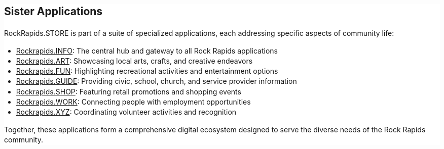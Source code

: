 ## Sister Applications

RockRapids.STORE is part of a suite of specialized applications, each addressing specific aspects of community life:

- [Rockrapids.INFO](https://rockrapids.github.io/FOSS/0/): The central hub and gateway to all Rock Rapids applications
- [Rockrapids.ART](https://rockrapids.github.io/FOSS/1/): Showcasing local arts, crafts, and creative endeavors
- [Rockrapids.FUN](https://rockrapids.github.io/FOSS/2/): Highlighting recreational activities and entertainment options
- [Rockrapids.GUIDE](https://rockrapids.github.io/FOSS/3/): Providing civic, school, church, and service provider information
- [Rockrapids.SHOP](https://rockrapids.github.io/FOSS/4/): Featuring retail promotions and shopping events
- [Rockrapids.WORK](https://rockrapids.github.io/FOSS/6/): Connecting people with employment opportunities
- [Rockrapids.XYZ](https://rockrapids.github.io/FOSS/7/): Coordinating volunteer activities and recognition

Together, these applications form a comprehensive digital ecosystem designed to serve the diverse needs of the Rock Rapids community.